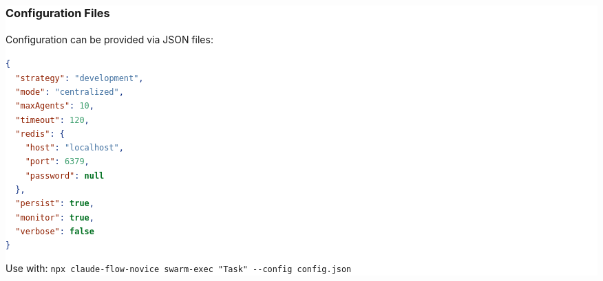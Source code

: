 ### Configuration Files

Configuration can be provided via JSON files:

```json
{
  "strategy": "development",
  "mode": "centralized",
  "maxAgents": 10,
  "timeout": 120,
  "redis": {
    "host": "localhost",
    "port": 6379,
    "password": null
  },
  "persist": true,
  "monitor": true,
  "verbose": false
}
```

Use with: `npx claude-flow-novice swarm-exec "Task" --config config.json`